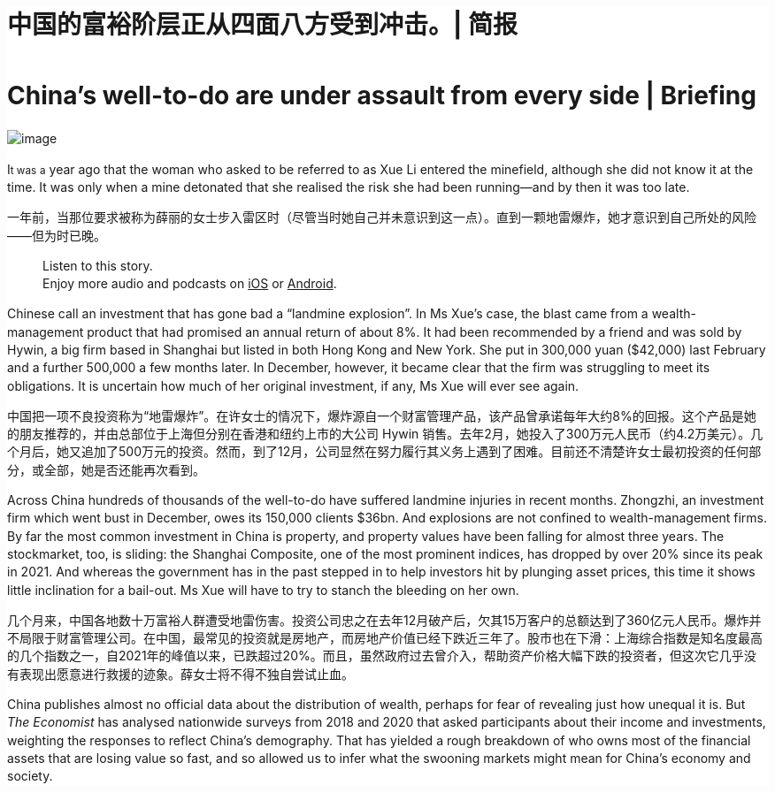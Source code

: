 # 中国的富裕阶层正从四面八方受到冲击。| 简报


# China’s well-to-do are under assault from every side | Briefing

![image](https://images.weserv.nl/?url=www.economist.com/img/b/1280/720/90/media-assets/image/20240210_FBD001.jpg)

<div></div><p><span>I</span><small>t was</small> <small>a</small> year ago that the woman who asked to be referred to as Xue Li entered the minefield, although she did not know it at the time. It was only when a mine detonated that she realised the risk she had been running—and by then it was too late.</p>

一年前，当那位要求被称为薛丽的女士步入雷区时（尽管当时她自己并未意识到这一点）。直到一颗地雷爆炸，她才意识到自己所处的风险——但为时已晚。


<div><figure><div><figcaption>Listen to this story.</figcaption> <span>Enjoy more audio and podcasts on <a href="https://www.economist.comhttps://economist-app.onelink.me/d2eC/bed1b25" id="audio-ios-cta" rel="noreferrer" target="_blank">iOS</a> or <a href="https://www.economist.comhttps://economist-app.onelink.me/d2eC/7f3c199" id="audio-android-cta" rel="noreferrer" target="_blank">Android</a>.</span></div><audio controls="" id="audio-player" preload="none" src="https://www.economist.com/media-assets/audio/012%20Briefing%20-%20Chinese%20investors-49b133405394f2f845aefa630961eb8f.mp3" title="China’s well-to-do are under assault from every side"><p>Your browser does not support the &lt;audio&gt; element.</p></audio><div><div></div></div></figure></div><p>Chinese call an investment that has gone bad a “landmine explosion”. In Ms Xue’s case, the blast came from a wealth-management product that had promised an annual return of about 8%. It had been recommended by a friend and was sold by Hywin, a big firm based in Shanghai but listed in both Hong Kong and New York. She put in 300,000 yuan ($42,000) last February and a further 500,000 a few months later. In December, however, it became clear that the firm was struggling to meet its obligations. It is uncertain how much of her original investment, if any, Ms Xue will ever see again. </p>

中国把一项不良投资称为“地雷爆炸”。在许女士的情况下，爆炸源自一个财富管理产品，该产品曾承诺每年大约8%的回报。这个产品是她的朋友推荐的，并由总部位于上海但分别在香港和纽约上市的大公司 Hywin 销售。去年2月，她投入了300万元人民币（约4.2万美元）。几个月后，她又追加了500万元的投资。然而，到了12月，公司显然在努力履行其义务上遇到了困难。目前还不清楚许女士最初投资的任何部分，或全部，她是否还能再次看到。


<p>Across China hundreds of thousands of the well-to-do have suffered landmine injuries in recent months. Zhongzhi, an investment firm which went bust in December, owes its 150,000 clients $36bn. And explosions are not confined to wealth-management firms. By far the most common investment in China is property, and property values have been falling for almost three years. The stockmarket, too, is sliding: the Shanghai Composite, one of the most prominent indices, has dropped by over 20% since its peak in 2021. And whereas the government has in the past stepped in to help investors hit by plunging asset prices, this time it shows little inclination for a bail-out. Ms Xue will have to try to stanch the bleeding on her own.</p>

几个月来，中国各地数十万富裕人群遭受地雷伤害。投资公司忠之在去年12月破产后，欠其15万客户的总额达到了360亿元人民币。爆炸并不局限于财富管理公司。在中国，最常见的投资就是房地产，而房地产价值已经下跌近三年了。股市也在下滑：上海综合指数是知名度最高的几个指数之一，自2021年的峰值以来，已跌超过20%。而且，虽然政府过去曾介入，帮助资产价格大幅下跌的投资者，但这次它几乎没有表现出愿意进行救援的迹象。薛女士将不得不独自尝试止血。


<p>China publishes almost no official data about the distribution of wealth, perhaps for fear of revealing just how unequal it is. But <i>The Economist</i> has analysed nationwide surveys from 2018 and 2020 that asked participants about their income and investments, weighting the responses to reflect China’s demography. That has yielded a rough breakdown of who owns most of the financial assets that are losing value so fast, and so allowed us to infer what the swooning markets might mean for China’s economy and society.</p>
